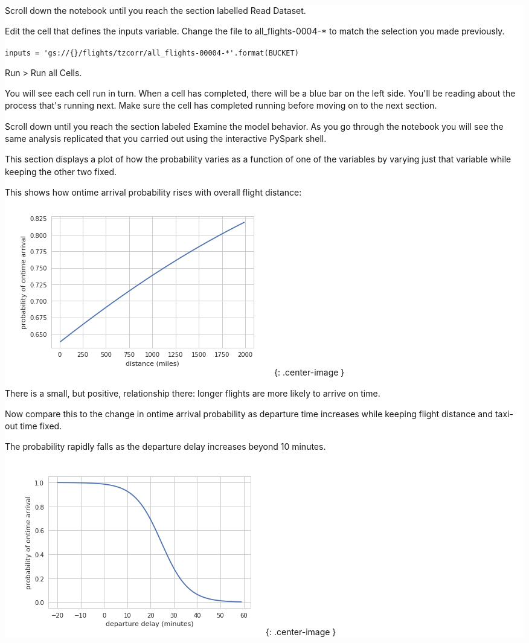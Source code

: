 Scroll down the notebook until you reach the section labelled Read Dataset.

Edit the cell that defines the inputs variable. Change the file to all_flights-0004-* to match the selection you made previously.

    inputs = 'gs://{}/flights/tzcorr/all_flights-00004-*'.format(BUCKET)

 Run > Run all Cells.

 You will see each cell run in turn. When a cell has completed, there will be a blue bar on the left side. You'll be reading about the process that's running next. Make sure the cell has completed running before moving on to the next section.

Scroll down until you reach the section labeled Examine the model behavior. As you go through the notebook you will see the same analysis replicated that you carried out using the interactive PySpark shell.

This section displays a plot of how the probability varies as a function of one of the variables by varying just that variable while keeping the other two fixed.

This shows how ontime arrival probability rises with overall flight distance:

![Machine Learning with Spark on Google Cloud Dataproc](/img/clouds/google/qwiklabs/data-science-on-google-cloud-platform-machine-learning/machine-learning-with-spark-on-google-cloud-dataproc/pic2.png "Machine Learning with Spark on Google Cloud Dataproc"){: .center-image }

There is a small, but positive, relationship there: longer flights are more likely to arrive on time.

Now compare this to the change in ontime arrival probability as departure time increases while keeping flight distance and taxi-out time fixed.

The probability rapidly falls as the departure delay increases beyond 10 minutes.

![Machine Learning with Spark on Google Cloud Dataproc](/img/clouds/google/qwiklabs/data-science-on-google-cloud-platform-machine-learning/machine-learning-with-spark-on-google-cloud-dataproc/pic3.png "Machine Learning with Spark on Google Cloud Dataproc"){: .center-image }
